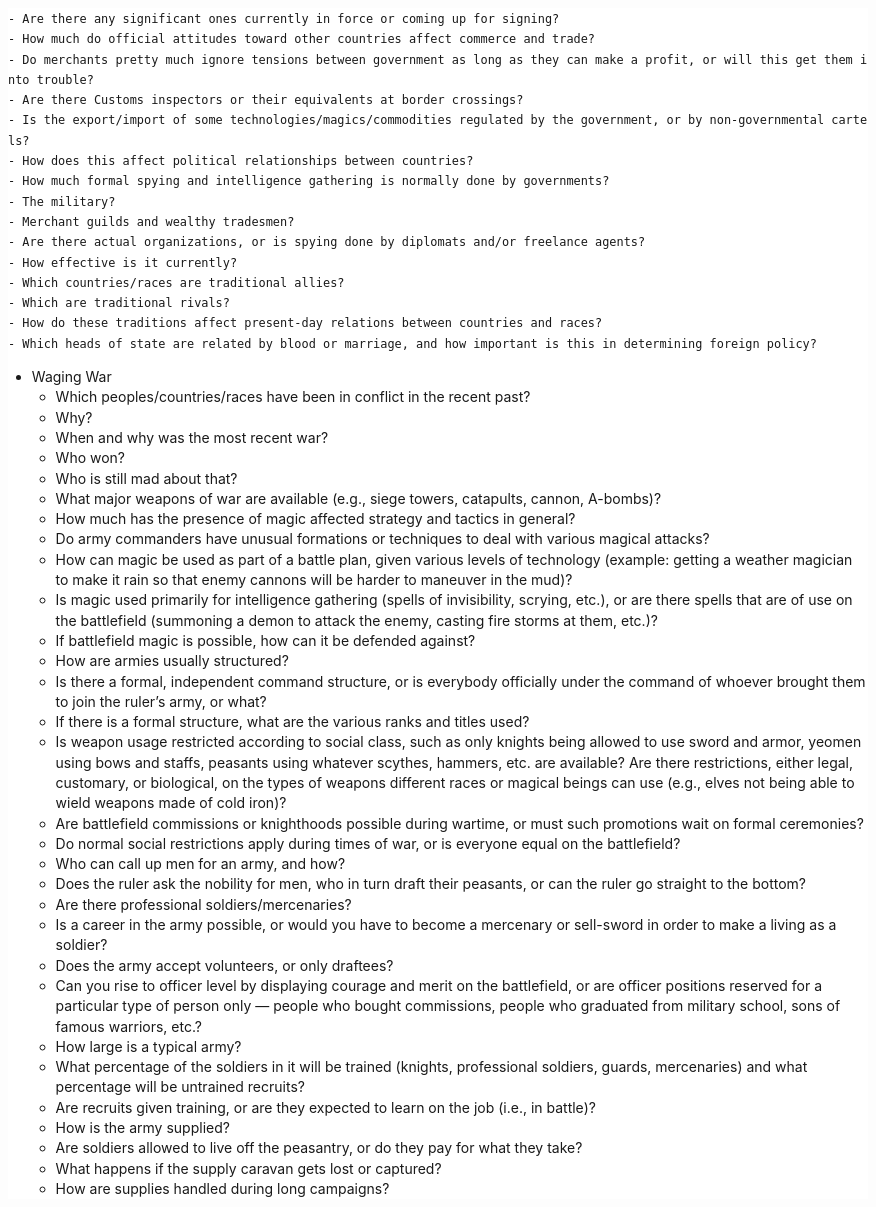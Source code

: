 	- Are there any significant ones currently in force or coming up for signing?
	- How much do official attitudes toward other countries affect commerce and trade? 
	- Do merchants pretty much ignore tensions between government as long as they can make a profit, or will this get them into trouble? 
	- Are there Customs inspectors or their equivalents at border crossings? 
	- Is the export/import of some technologies/magics/commodities regulated by the government, or by non-governmental cartels? 
	- How does this affect political relationships between countries?
	- How much formal spying and intelligence gathering is normally done by governments? 
	- The military? 
	- Merchant guilds and wealthy tradesmen? 
	- Are there actual organizations, or is spying done by diplomats and/or freelance agents? 
	- How effective is it currently?
	- Which countries/races are traditional allies? 
	- Which are traditional rivals? 
	- How do these traditions affect present-day relations between countries and races?
	- Which heads of state are related by blood or marriage, and how important is this in determining foreign policy?
- Waging War
	- Which peoples/countries/races have been in conflict in the recent past? 
	- Why? 
	- When and why was the most recent war? 
	- Who won? 
	- Who is still mad about that?
	- What major weapons of war are available (e.g., siege towers, catapults, cannon, A-bombs)?
	- How much has the presence of magic affected strategy and tactics in general? 
	- Do army commanders have unusual formations or techniques to deal with various magical attacks? 
	- How can magic be used as part of a battle plan, given various levels of technology (example: getting a weather magician to make it rain so that enemy cannons will be harder to maneuver in the mud)?
	- Is magic used primarily for intelligence gathering (spells of invisibility, scrying, etc.), or are there spells that are of use on the battlefield (summoning a demon to attack the enemy, casting fire storms at them, etc.)? 
	- If battlefield magic is possible, how can it be defended against?
	- How are armies usually structured? 
	- Is there a formal, independent command structure, or is everybody officially under the command of whoever brought them to join the ruler’s army, or what? 
	- If there is a formal structure, what are the various ranks and titles used?
	- Is weapon usage restricted according to social class, such as only knights being allowed to use sword and armor, yeomen using bows and staffs, peasants using whatever scythes, hammers, etc. are available? Are there restrictions, either legal, customary, or biological, on the types of weapons different races or magical beings can use (e.g., elves not being able to wield weapons made of cold iron)?
	- Are battlefield commissions or knighthoods possible during wartime, or must such promotions wait on formal ceremonies? 
	- Do normal social restrictions apply during times of war, or is everyone equal on the battlefield?
	- Who can call up men for an army, and how? 
	- Does the ruler ask the nobility for men, who in turn draft their peasants, or can the ruler go straight to the bottom?
	- Are there professional soldiers/mercenaries? 
	- Is a career in the army possible, or would you have to become a mercenary or sell-sword in order to make a living as a soldier? 
	- Does the army accept volunteers, or only draftees? 
	- Can you rise to officer level by displaying courage and merit on the battlefield, or are officer positions reserved for a particular type of person only — people who bought commissions, people who graduated from military school, sons of famous warriors, etc.?
	- How large is a typical army? 
	- What percentage of the soldiers in it will be trained (knights, professional soldiers, guards, mercenaries) and what percentage will be untrained recruits? 
	- Are recruits given training, or are they expected to learn on the job (i.e., in battle)?
	- How is the army supplied? 
	- Are soldiers allowed to live off the peasantry, or do they pay for what they take? 
	- What happens if the supply caravan gets lost or captured? 
	- How are supplies handled during long campaigns? 